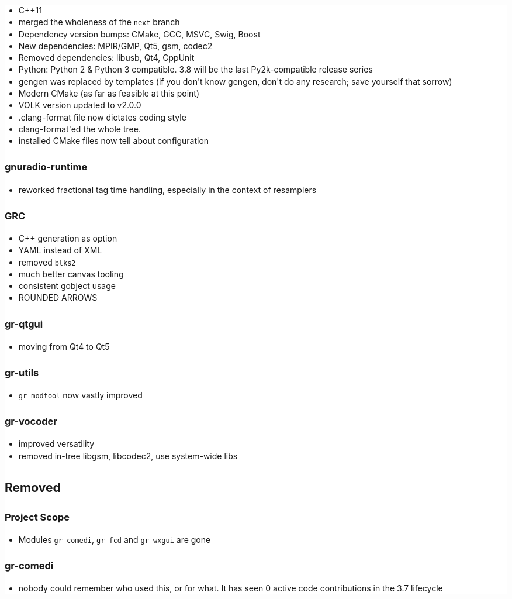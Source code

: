 - C++11
- merged the wholeness of the `next` branch
- Dependency version bumps: CMake, GCC, MSVC, Swig, Boost
- New dependencies: MPIR/GMP, Qt5, gsm, codec2
- Removed dependencies: libusb, Qt4, CppUnit
- Python: Python 2 & Python 3 compatible. 3.8 will be the last Py2k-compatible
  release series
- gengen was replaced by templates (if you don't know gengen, don't do any
  research; save yourself that sorrow)
- Modern CMake (as far as feasible at this point)
- VOLK version updated to v2.0.0
- .clang-format file now dictates coding style
- clang-format'ed the whole tree.
- installed CMake files now tell about configuration

### gnuradio-runtime

- reworked fractional tag time handling, especially in the context of resamplers

### GRC

- C++ generation as option
- YAML instead of XML
- removed `blks2`
- much better canvas tooling
- consistent gobject usage
- ROUNDED ARROWS

### gr-qtgui

- moving from Qt4 to Qt5

### gr-utils

- `gr_modtool` now vastly improved

### gr-vocoder

- improved versatility
- removed in-tree libgsm, libcodec2, use system-wide libs


## Removed

### Project Scope
- Modules `gr-comedi`, `gr-fcd` and `gr-wxgui` are gone

### gr-comedi

- nobody could remember who used this, or for what. It has seen 0 active code
  contributions in the 3.7 lifecycle
